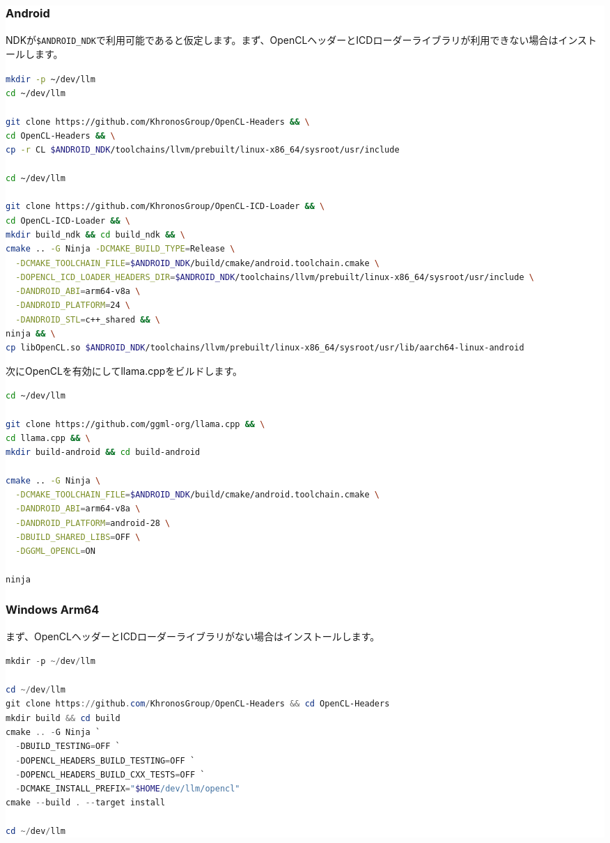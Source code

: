 ### Android

NDKが`$ANDROID_NDK`で利用可能であると仮定します。まず、OpenCLヘッダーとICDローダーライブラリが利用できない場合はインストールします。

```sh
mkdir -p ~/dev/llm
cd ~/dev/llm

git clone https://github.com/KhronosGroup/OpenCL-Headers && \
cd OpenCL-Headers && \
cp -r CL $ANDROID_NDK/toolchains/llvm/prebuilt/linux-x86_64/sysroot/usr/include

cd ~/dev/llm

git clone https://github.com/KhronosGroup/OpenCL-ICD-Loader && \
cd OpenCL-ICD-Loader && \
mkdir build_ndk && cd build_ndk && \
cmake .. -G Ninja -DCMAKE_BUILD_TYPE=Release \
  -DCMAKE_TOOLCHAIN_FILE=$ANDROID_NDK/build/cmake/android.toolchain.cmake \
  -DOPENCL_ICD_LOADER_HEADERS_DIR=$ANDROID_NDK/toolchains/llvm/prebuilt/linux-x86_64/sysroot/usr/include \
  -DANDROID_ABI=arm64-v8a \
  -DANDROID_PLATFORM=24 \
  -DANDROID_STL=c++_shared && \
ninja && \
cp libOpenCL.so $ANDROID_NDK/toolchains/llvm/prebuilt/linux-x86_64/sysroot/usr/lib/aarch64-linux-android
```

次にOpenCLを有効にしてllama.cppをビルドします。

```sh
cd ~/dev/llm

git clone https://github.com/ggml-org/llama.cpp && \
cd llama.cpp && \
mkdir build-android && cd build-android

cmake .. -G Ninja \
  -DCMAKE_TOOLCHAIN_FILE=$ANDROID_NDK/build/cmake/android.toolchain.cmake \
  -DANDROID_ABI=arm64-v8a \
  -DANDROID_PLATFORM=android-28 \
  -DBUILD_SHARED_LIBS=OFF \
  -DGGML_OPENCL=ON

ninja
```

### Windows Arm64

まず、OpenCLヘッダーとICDローダーライブラリがない場合はインストールします。

```powershell
mkdir -p ~/dev/llm

cd ~/dev/llm
git clone https://github.com/KhronosGroup/OpenCL-Headers && cd OpenCL-Headers
mkdir build && cd build
cmake .. -G Ninja `
  -DBUILD_TESTING=OFF `
  -DOPENCL_HEADERS_BUILD_TESTING=OFF `
  -DOPENCL_HEADERS_BUILD_CXX_TESTS=OFF `
  -DCMAKE_INSTALL_PREFIX="$HOME/dev/llm/opencl"
cmake --build . --target install

cd ~/dev/llm
```